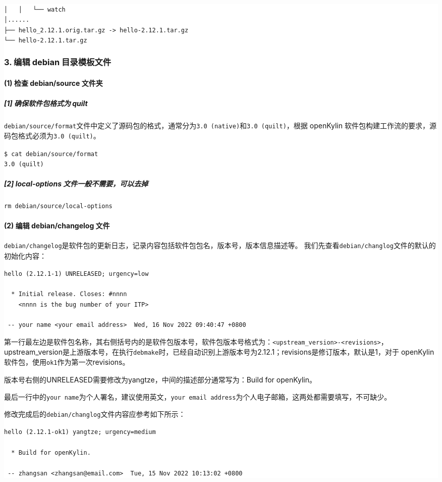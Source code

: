 ```shell
│   │   └── watch
│......
├── hello_2.12.1.orig.tar.gz -> hello-2.12.1.tar.gz
└── hello-2.12.1.tar.gz
```

### 3. 编辑 debian 目录模板文件

#### (1) 检查 debian/source 文件夹

##### [1] 确保软件包格式为 quilt

`debian/source/format`文件中定义了源码包的格式，通常分为`3.0 (native)`和`3.0 (quilt)`，根据 openKylin 软件包构建工作流的要求，源码包格式必须为`3.0 (quilt)`。

```shell
$ cat debian/source/format 
3.0 (quilt)
```

##### [2] local-options 文件一般不需要，可以去掉

```shell
rm debian/source/local-options
```

#### (2) 编辑 debian/changelog 文件

`debian/changelog`是软件包的更新日志，记录内容包括软件包包名，版本号，版本信息描述等。
我们先查看`debian/changlog`文件的默认的初始化内容：

```text
hello (2.12.1-1) UNRELEASED; urgency=low

  * Initial release. Closes: #nnnn
    <nnnn is the bug number of your ITP>

 -- your name <your email address>  Wed, 16 Nov 2022 09:40:47 +0800
```

第一行最左边是软件包名称，其右侧括号内的是软件包版本号，软件包版本号格式为：`<upstream_version>-<revisions>`，upstream_version是上游版本号，在执行`debmake`时，已经自动识别上游版本号为2.12.1；revisions是修订版本，默认是1，对于 openKylin 软件包，使用`ok1`作为第一次revisions。

版本号右侧的UNRELEASED需要修改为yangtze，中间的描述部分通常写为：Build for openKylin。

最后一行中的`your name`为个人署名，建议使用英文，`your email address`为个人电子邮箱，这两处都需要填写，不可缺少。

修改完成后的`debian/changlog`文件内容应参考如下所示：

```text
hello (2.12.1-ok1) yangtze; urgency=medium

  * Build for openKylin.

 -- zhangsan <zhangsan@email.com>  Tue, 15 Nov 2022 10:13:02 +0800
```
